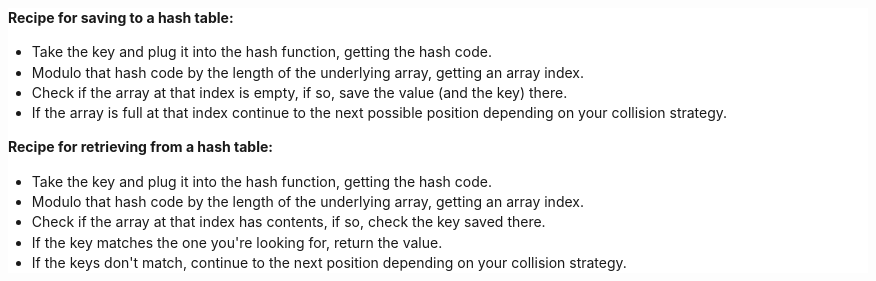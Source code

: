 **Recipe for saving to a hash table:**
- Take the key and plug it into the hash function, getting the hash code.
- Modulo that hash code by the length of the underlying array, getting an array index.
- Check if the array at that index is empty, if so, save the value (and the key) there.
- If the array is full at that index continue to the next possible position depending on your collision strategy.

**Recipe for retrieving from a hash table:**
- Take the key and plug it into the hash function, getting the hash code.
- Modulo that hash code by the length of the underlying array, getting an array index.
- Check if the array at that index has contents, if so, check the key saved there.
- If the key matches the one you're looking for, return the value.
- If the keys don't match, continue to the next position depending on your collision strategy.

